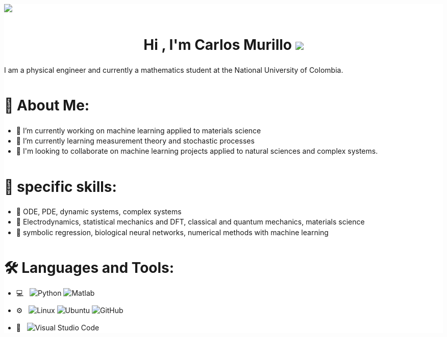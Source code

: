 <img width=100% src="https://capsule-render.vercel.app/api?type=waving&color=7B68EE&height=120&section=header"/>
<h1 align="center">Hi , I'm Carlos Murillo <img src="https://media.giphy.com/media/hvRJCLFzcasrR4ia7z/giphy.gif" width="35"></h1>

I am a physical engineer and currently a mathematics student at the National University of Colombia.

# 💫 About Me:

- 🔭 I’m currently working on machine learning applied to materials science
- 🌱 I’m currently learning measurement theory and stochastic processes
- 👯 I'm looking to collaborate on machine learning projects applied to natural sciences and complex systems.

# 💪 specific skills: 

- 📗 ODE, PDE, dynamic systems, complex systems
- 📙 Electrodynamics, statistical mechanics and DFT, classical and quantum mechanics, materials science
- 📘 symbolic regression, biological neural networks, numerical methods with machine learning

# 🛠️ Languages and Tools:

- 💻 &nbsp;
  ![Python](https://img.shields.io/badge/-Python-333333?style=flat&logo=python)
  ![Matlab]()

- ⚙️ &nbsp;
  ![Linux](https://img.shields.io/badge/-Linux-333333?style=flat&logo=Linux&logoColor=FCC624)
  ![Ubuntu](https://img.shields.io/badge/-Ubuntu-black?style=flat-square&logo=ubuntu)
  ![GitHub](https://img.shields.io/badge/-GitHub-333333?style=flat&logo=github)

- 🔧 &nbsp;
  ![Visual Studio Code](https://img.shields.io/badge/-Visual%20Studio%20Code-333333?style=flat&logo=visual-studio-code&logoColor=007ACC)
